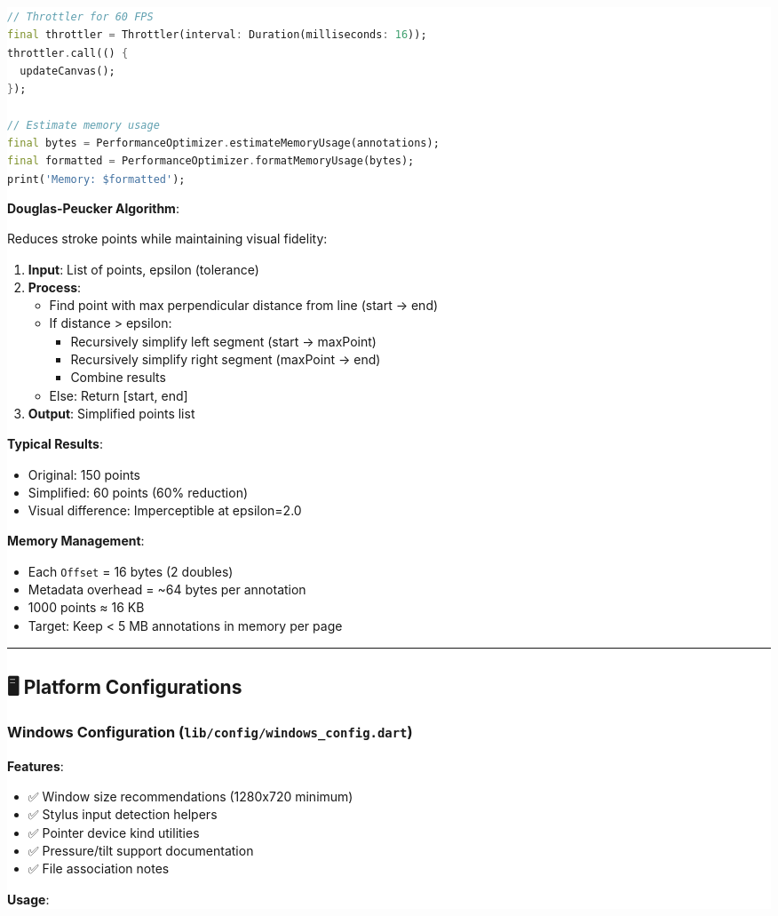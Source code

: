 ```dart
// Throttler for 60 FPS
final throttler = Throttler(interval: Duration(milliseconds: 16));
throttler.call(() {
  updateCanvas();
});

// Estimate memory usage
final bytes = PerformanceOptimizer.estimateMemoryUsage(annotations);
final formatted = PerformanceOptimizer.formatMemoryUsage(bytes);
print('Memory: $formatted');
```

**Douglas-Peucker Algorithm**:

Reduces stroke points while maintaining visual fidelity:

1. **Input**: List of points, epsilon (tolerance)
2. **Process**:
   - Find point with max perpendicular distance from line (start → end)
   - If distance > epsilon:
     - Recursively simplify left segment (start → maxPoint)
     - Recursively simplify right segment (maxPoint → end)
     - Combine results
   - Else: Return [start, end]
3. **Output**: Simplified points list

**Typical Results**:
- Original: 150 points
- Simplified: 60 points (60% reduction)
- Visual difference: Imperceptible at epsilon=2.0

**Memory Management**:
- Each `Offset` = 16 bytes (2 doubles)
- Metadata overhead = ~64 bytes per annotation
- 1000 points ≈ 16 KB
- Target: Keep < 5 MB annotations in memory per page

---

## 🖥️ Platform Configurations

### Windows Configuration (`lib/config/windows_config.dart`)

**Features**:
- ✅ Window size recommendations (1280x720 minimum)
- ✅ Stylus input detection helpers
- ✅ Pointer device kind utilities
- ✅ Pressure/tilt support documentation
- ✅ File association notes

**Usage**:
